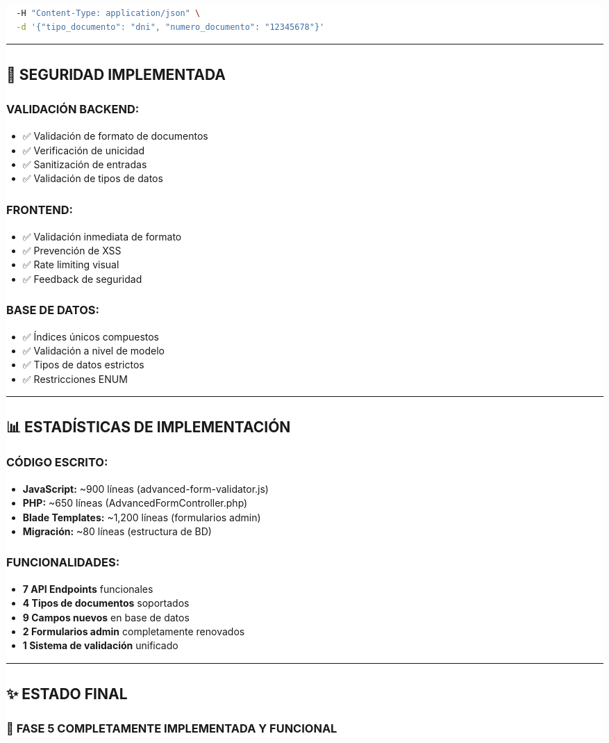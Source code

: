 ```bash
  -H "Content-Type: application/json" \
  -d '{"tipo_documento": "dni", "numero_documento": "12345678"}'
```

---

## 🔐 SEGURIDAD IMPLEMENTADA

### VALIDACIÓN BACKEND:
- ✅ Validación de formato de documentos
- ✅ Verificación de unicidad
- ✅ Sanitización de entradas
- ✅ Validación de tipos de datos

### FRONTEND:
- ✅ Validación inmediata de formato
- ✅ Prevención de XSS
- ✅ Rate limiting visual
- ✅ Feedback de seguridad

### BASE DE DATOS:
- ✅ Índices únicos compuestos
- ✅ Validación a nivel de modelo
- ✅ Tipos de datos estrictos
- ✅ Restricciones ENUM

---

## 📊 ESTADÍSTICAS DE IMPLEMENTACIÓN

### CÓDIGO ESCRITO:
- **JavaScript:** ~900 líneas (advanced-form-validator.js)
- **PHP:** ~650 líneas (AdvancedFormController.php)
- **Blade Templates:** ~1,200 líneas (formularios admin)
- **Migración:** ~80 líneas (estructura de BD)

### FUNCIONALIDADES:
- **7 API Endpoints** funcionales
- **4 Tipos de documentos** soportados
- **9 Campos nuevos** en base de datos
- **2 Formularios admin** completamente renovados
- **1 Sistema de validación** unificado

---

## ✨ ESTADO FINAL

### 🎯 **FASE 5 COMPLETAMENTE IMPLEMENTADA Y FUNCIONAL**
